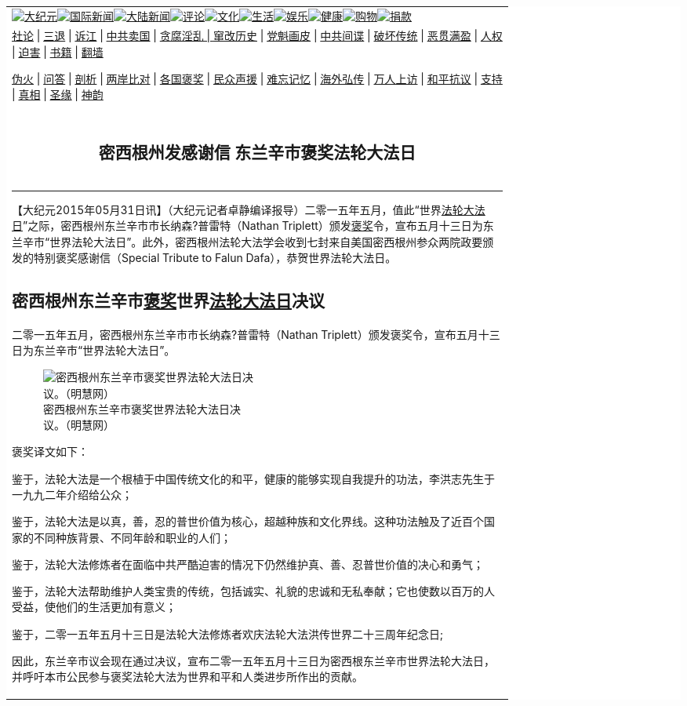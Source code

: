 <a name="1" id="1" target="_blank"></a><span id="1"></span>
<table border="0"><tr><td colspan="2" VALIGN=TOP><a href="https://github.com/mprjd2205/djy/blob/master/gb/nsc413.md#1"><img src="https://gitlab.com/szzdlab/www/raw/master/t/djy/1.jpg" title="大纪元"></a><a href="https://github.com/mprjd2205/djy/blob/master/gb/n24hr.md#1"><img src="https://gitlab.com/szzdlab/www/raw/master/t/djy/3.jpg" title="国际新闻"></a><a href="https://github.com/mprjd2205/djy/blob/master/gb/nsc413.md#1"><img src="https://gitlab.com/szzdlab/www/raw/master/t/djy/4.jpg" title="大陆新闻"></a><a href="https://github.com/mprjd2205/djy/blob/master/gb/news392.md#1"><img src="https://gitlab.com/szzdlab/www/raw/master/t/djy/5.jpg" title="评论"></a><a href="https://github.com/mprjd2205/djy/blob/master/gb/news2007.md#1"><img src="https://gitlab.com/szzdlab/www/raw/master/t/djy/6.jpg" title="文化"></a><a href="https://github.com/mprjd2205/djy/blob/master/gb/news2008.md#1"><img src="https://gitlab.com/szzdlab/www/raw/master/t/djy/7.jpg" title="生活"></a><a href="https://github.com/mprjd2205/djy/blob/master/gb/ncyule.md#1"><img src="https://gitlab.com/szzdlab/www/raw/master/t/djy/8.jpg" title="娱乐"></a><a href="https://github.com/mprjd2205/djy/blob/master/gb/nsc1002.md#1"><img src="https://gitlab.com/szzdlab/www/raw/master/t/djy/9.jpg" title="健康"><a href="https://www.youlucky.com"><img src="https://gitlab.com/szzdlab/www/raw/master/t/djy/10.jpg" title="购物"></a><a href="https://www.supportepoch.org/donation?utm_medium=epochtimes&utm_source=referral&utm_campaign=donate_button_djyhomepage"><img src="https://gitlab.com/szzdlab/www/raw/master/t/djy/12.jpg" title="捐款"></a></td></tr>
<tr><td colspan="2" VALIGN=TOP><a target="_blank" href="https://github.com/mprjd2205/djy/blob/master/gb/9p.md#1">社论</a> | <a target="_blank" href="https://github.com/mprjd2205/djy/blob/master/gb/nf5657.md#1">三退</a> | <a target="_blank" href="https://github.com/mprjd2205/djy/blob/master/gb/nf6123.md#1">诉江</a> | <a target="_blank" href="https://github.com/mprjd2205/djy/blob/master/gb/nf1176117.md#1">中共卖国</a> | <a target="_blank" href="https://github.com/mprjd2205/djy/blob/master/gb/nf5773.md#1">贪腐淫乱 | <a target="_blank" href="https://github.com/mprjd2205/djy/blob/master/gb/nf1176115.md#1">窜改历史</a> | <a target="_blank" href="https://github.com/mprjd2205/djy/blob/master/gb/nf1176107.md#1">党魁画皮</a> | <a target="_blank" href="https://github.com/mprjd2205/djy/blob/master/gb/nf1320400.md#1">中共间谍</a> | <a target="_blank" href="https://github.com/mprjd2205/djy/blob/master/gb/nf1176114.md#1">破坏传统</a> | <a target="_blank" href="https://github.com/mprjd2205/djy/blob/master/gb/nf5287.md#1">恶贯满盈</a> | <a target="_blank" href="https://github.com/mprjd2205/djy/blob/master/gb/ncid278.md#1">人权</a> | <a target="_blank" href="https://github.com/mprjd2205/djy/blob/master/gb/nf1176111.md#1">迫害</a> | <a target="_blank" href="https://github.com/mprjd2205/djy/blob/master/gb/nf1235328.md#1">书籍</a> | <a target="_blank" href="https://github.com/mprjd2205/www/blob/master/README.md?zsrh#1">翻墙</a></p><p><a target="_blank" href="https://github.com/mprjd2205/djy/blob/master/gb/nf5562.md#1">伪火</a> | <a target="_blank" href="https://github.com/mprjd2205/djy/blob/master/gb/nf4378.md#1">问答</a> | <a target="_blank" href="https://github.com/mprjd2205/djy/blob/master/gb/nf5792.md#1">剖析</a> | <a target="_blank" href="https://github.com/mprjd2205/djy/blob/master/gb/nf5735.md#1">两岸比对</a> | <a target="_blank" href="https://github.com/mprjd2205/djy/blob/master/gb/nf6119.md#1">各国褒奖</a> | <a target="_blank" href="https://github.com/mprjd2205/djy/blob/master/gb/nf6120.md#1">民众声援</a> | <a target="_blank" href="https://github.com/mprjd2205/djy/blob/master/gb/nf1188594.md#1">难忘记忆</a> | <a target="_blank" href="https://github.com/mprjd2205/djy/blob/master/gb/nf3180.md#1">海外弘传</a> | <a target="_blank" href="https://github.com/mprjd2205/djy/blob/master/gb/nf5410.md#1">万人上访</a> | <a target="_blank" href="https://github.com/mprjd2205/ntdtv/blob/master/gb/prog1530_1.md#1">和平抗议</a> | <a target="_blank" href="https://github.com/mprjd2205/djy/blob/master/gb/nf4386.md#1">支持</a> | <a target="_blank" href="https://github.com/mprjd2205/djy/blob/master/gb/nf4389.md#1">真相</a> | <a target="_blank" href="https://github.com/mprjd2205/djy/blob/master/gb/nf5790.md#1">圣缘</a> | <a target="_blank" href="https://github.com/mprjd2205/djy/blob/master/gb/nf4786.md#1">神韵</a></td></tr>
<tr><td VALIGN=TOP width="626"><h2 align=center>密西根州发感谢信 东兰辛市褒奖法轮大法日</h2>

<h6></h6>
<hr>
<p>【大纪元2015年05月31日讯】（大纪元记者卓静编译报导）二零一五年五月，值此“世界<a href="https://github.com/mprjd2205/djy/blob/master/gb/tag/%E6%B3%95%E8%BD%AE%E5%A4%A7%E6%B3%95%E6%97%A5.md">法轮大法日</a>”之际，密西根州东兰辛市市长纳森?普雷特（Nathan Triplett）颁发<a href="https://github.com/mprjd2205/djy/blob/master/gb/tag/%E8%A4%92%E5%A5%96.md">褒奖</a>令，宣布五月十三日为东兰辛市“世界法轮大法日”。此外，密西根州法轮大法学会收到七封来自美国密西根州参众两院政要颁发的特别褒奖感谢信（Special Tribute to Falun Dafa），恭贺世界法轮大法日。</p>
<p><h2>密西根州东兰辛市<a href="https://github.com/mprjd2205/djy/blob/master/gb/tag/%E8%A4%92%E5%A5%96.md">褒奖</a>世界<a href="https://github.com/mprjd2205/djy/blob/master/gb/tag/%E6%B3%95%E8%BD%AE%E5%A4%A7%E6%B3%95%E6%97%A5.md">法轮大法日</a>决议</h2>
<p>二零一五年五月，密西根州东兰辛市市长纳森?普雷特（Nathan Triplett）颁发褒奖令，宣布五月十三日为东兰辛市“世界法轮大法日”。</p>
<figure id="attachment_5872695" style="width: 270px" class="wp-caption aligncenter"><img src="http://i.epochtimes.com/assets/uploads/2015/05/1505301816261657.jpg" alt="密西根州东兰辛市褒奖世界法轮大法日决议。（明慧网）" title="密西根州东兰辛市褒奖世界法轮大法日决议。（明慧网）" width="270" b="350"
	class="size-large wp-image-5872695" /></a><figcaption class="wp-caption-text">密西根州东兰辛市褒奖世界法轮大法日决议。（明慧网）</figcaption></figure>
<p>褒奖译文如下：</p>
<p>鉴于，法轮大法是一个根植于中国传统文化的和平，健康的能够实现自我提升的功法，李洪志先生于一九九二年介绍给公众；</p>
<p>鉴于，法轮大法是以真，善，忍的普世价值为核心，超越种族和文化界线。这种功法触及了近百个国家的不同种族背景、不同年龄和职业的人们；</p>
<p>鉴于，法轮大法修炼者在面临中共严酷迫害的情况下仍然维护真、善、忍普世价值的决心和勇气；</p>
<p>鉴于，法轮大法帮助维护人类宝贵的传统，包括诚实、礼貌的忠诚和无私奉献；它也使数以百万的人受益，使他们的生活更加有意义；</p>
<p>鉴于，二零一五年五月十三日是法轮大法修炼者欢庆法轮大法洪传世界二十三周年纪念日;</p>
<p>因此，东兰辛市议会现在通过决议，宣布二零一五年五月十三日为密西根东兰辛市世界法轮大法日，并呼吁本市公民参与褒奖法轮大法为世界和平和人类进步所作出的贡献。</p>